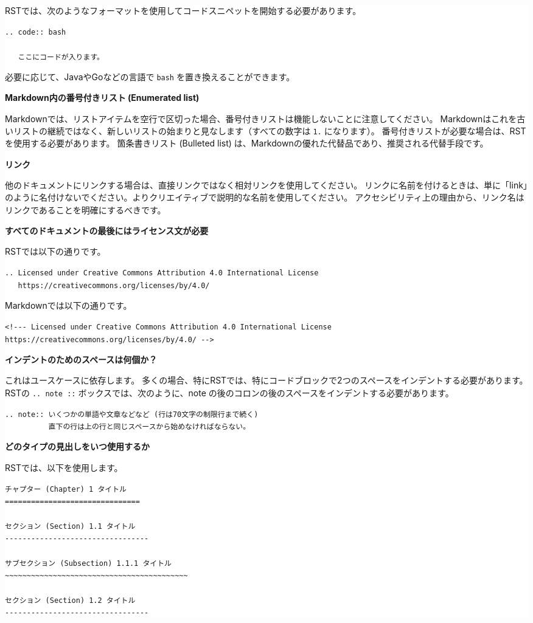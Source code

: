 RSTでは、次のようなフォーマットを使用してコードスニペットを開始する必要があります。

```
.. code:: bash

   ここにコードが入ります。
```

必要に応じて、JavaやGoなどの言語で `bash` を置き換えることができます。

**Markdown内の番号付きリスト (Enumerated list)**

Markdownでは、リストアイテムを空行で区切った場合、番号付きリストは機能しないことに注意してください。
Markdownはこれを古いリストの継続ではなく、新しいリストの始まりと見なします（すべての数字は `1.` になります）。
番号付きリストが必要な場合は、RSTを使用する必要があります。
箇条書きリスト (Bulleted list) は、Markdownの優れた代替品であり、推奨される代替手段です。

**リンク**

他のドキュメントにリンクする場合は、直接リンクではなく相対リンクを使用してください。
リンクに名前を付けるときは、単に「link」のように名付けないでください。よりクリエイティブで説明的な名前を使用してください。
アクセシビリティ上の理由から、リンク名はリンクであることを明確にするべきです。

**すべてのドキュメントの最後にはライセンス文が必要**

RSTでは以下の通りです。

```
.. Licensed under Creative Commons Attribution 4.0 International License
   https://creativecommons.org/licenses/by/4.0/
```

Markdownでは以下の通りです。

```
<!--- Licensed under Creative Commons Attribution 4.0 International License
https://creativecommons.org/licenses/by/4.0/ -->
```

**インデントのためのスペースは何個か？**

これはユースケースに依存します。 多くの場合、特にRSTでは、特にコードブロックで2つのスペースをインデントする必要があります。
RSTの `.. note ::` ボックスでは、次のように、note の後のコロンの後のスペースをインデントする必要があります。

```
.. note:: いくつかの単語や文章などなど (行は70文字の制限行まで続く)
          直下の行は上の行と同じスペースから始めなければならない。
```

**どのタイプの見出しをいつ使用するか**

RSTでは、以下を使用します。

```
チャプター (Chapter) 1 タイトル
===============================

セクション (Section) 1.1 タイトル
---------------------------------

サブセクション (Subsection) 1.1.1 タイトル
~~~~~~~~~~~~~~~~~~~~~~~~~~~~~~~~~~~~~~~~~~

セクション (Section) 1.2 タイトル
---------------------------------
```
